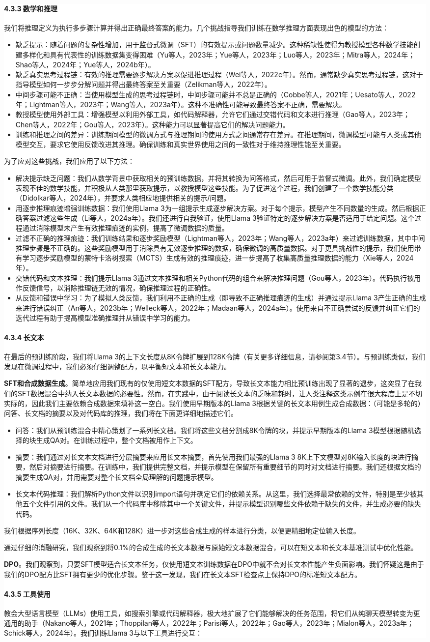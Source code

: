 
#### 4.3.3 数学和推理

我们将推理定义为执行多步骤计算并得出正确最终答案的能力。几个挑战指导我们训练在数学推理方面表现出色的模型的方法：

* 缺乏提示：随着问题的复杂性增加，用于监督式微调（SFT）的有效提示或问题数量减少。这种稀缺性使得为教授模型各种数学技能创建多样化和具有代表性的训练数据集变得困难（Yu等人，2023年；Yue等人，2023年；Luo等人，2023年；Mitra等人，2024年；Shao等人，2024年；Yue等人，2024b年）。
* 缺乏真实思考过程链：有效的推理需要逐步解决方案以促进推理过程（Wei等人，2022c年）。然而，通常缺少真实思考过程链，这对于指导模型如何一步步分解问题并得出最终答案至关重要（Zelikman等人，2022年）。
* 中间步骤可能不正确：当使用模型生成的思考过程链时，中间步骤可能并不总是正确的（Cobbe等人，2021年；Uesato等人，2022年；Lightman等人，2023年；Wang等人，2023a年）。这种不准确性可能导致最终答案不正确，需要解决。
* 教授模型使用外部工具：增强模型以利用外部工具，如代码解释器，允许它们通过交错代码和文本进行推理（Gao等人，2023年；Chen等人，2022年；Gou等人，2023年）。这种能力可以显著提高它们的解决问题能力。
* 训练和推理之间的差异：训练期间模型的微调方式与推理期间的使用方式之间通常存在差异。在推理期间，微调模型可能与人类或其他模型交互，要求它使用反馈改进其推理。确保训练和真实世界使用之间的一致性对于维持推理性能至关重要。

为了应对这些挑战，我们应用了以下方法：

* 解决提示缺乏问题：我们从数学背景中获取相关的预训练数据，并将其转换为问答格式，然后可用于监督式微调。此外，我们确定模型表现不佳的数学技能，并积极从人类那里获取提示，以教授模型这些技能。为了促进这个过程，我们创建了一个数学技能分类（Didolkar等人，2024年），并要求人类相应地提供相关的提示/问题。
* 用逐步推理痕迹增强训练数据：我们使用Llama 3为一组提示生成逐步解决方案。对于每个提示，模型产生不同数量的生成。然后根据正确答案过滤这些生成（Li等人，2024a年）。我们还进行自我验证，使用Llama 3验证特定的逐步解决方案是否适用于给定问题。这个过程通过消除模型未产生有效推理痕迹的实例，提高了微调数据的质量。
* 过滤不正确的推理痕迹：我们训练结果和逐步奖励模型（Lightman等人，2023年；Wang等人，2023a年）来过滤训练数据，其中中间推理步骤是不正确的。这些奖励模型用于消除具有无效逐步推理的数据，确保微调的高质量数据。对于更具挑战性的提示，我们使用带有学习逐步奖励模型的蒙特卡洛树搜索（MCTS）生成有效的推理痕迹，进一步提高了收集高质量推理数据的能力（Xie等人，2024年）。
* 交错代码和文本推理：我们提示Llama 3通过文本推理和相关Python代码的组合来解决推理问题（Gou等人，2023年）。代码执行被用作反馈信号，以消除推理链无效的情况，确保推理过程的正确性。
* 从反馈和错误中学习：为了模拟人类反馈，我们利用不正确的生成（即导致不正确推理痕迹的生成）并通过提示Llama 3产生正确的生成来进行错误纠正（An等人，2023b年；Welleck等人，2022年；Madaan等人，2024a年）。使用来自不正确尝试的反馈并纠正它们的迭代过程有助于提高模型准确推理并从错误中学习的能力。

#### 4.3.4 长文本

在最后的预训练阶段，我们将Llama 3的上下文长度从8K令牌扩展到128K令牌（有关更多详细信息，请参阅第3.4节）。与预训练类似，我们发现在微调过程中，我们必须仔细调整配方，以平衡短文本和长文本能力。

**SFT和合成数据生成**。简单地应用我们现有的仅使用短文本数据的SFT配方，导致长文本能力相比预训练出现了显著的退步，这突显了在我们的SFT数据混合中纳入长文本数据的必要性。然而，在实践中，由于阅读长文本的乏味和耗时，让人类注释这类示例在很大程度上是不切实际的，因此我们主要依赖合成数据来填补这一空白。我们使用早期版本的Llama 3根据关键的长文本用例生成合成数据：（可能是多轮的）问答、长文档的摘要以及对代码库的推理，我们将在下面更详细地描述它们。

* 问答：我们从预训练混合中精心策划了一系列长文档。我们将这些文档分割成8K令牌的块，并提示早期版本的Llama 3模型根据随机选择的块生成QA对。在训练过程中，整个文档被用作上下文。

* 摘要：我们通过对长文本文档进行分层摘要来应用长文本摘要，首先使用我们最强的Llama 3 8K上下文模型对8K输入长度的块进行摘要，然后对摘要进行摘要。在训练中，我们提供完整文档，并提示模型在保留所有重要细节的同时对文档进行摘要。我们还根据文档的摘要生成QA对，并用需要对整个长文档全局理解的问题提示模型。

* 长文本代码推理：我们解析Python文件以识别import语句并确定它们的依赖关系。从这里，我们选择最常依赖的文件，特别是至少被其他五个文件引用的文件。我们从一个代码库中移除其中一个关键文件，并提示模型识别哪些文件依赖于缺失的文件，并生成必要的缺失代码。

我们根据序列长度（16K、32K、64K和128K）进一步对这些合成生成的样本进行分类，以便更精细地定位输入长度。

通过仔细的消融研究，我们观察到将0.1%的合成生成的长文本数据与原始短文本数据混合，可以在短文本和长文本基准测试中优化性能。

**DPO**。我们观察到，只要SFT模型适合长文本任务，仅使用短文本训练数据在DPO中就不会对长文本性能产生负面影响。我们怀疑这是由于我们的DPO配方比SFT拥有更少的优化步骤。鉴于这一发现，我们在长文本SFT检查点上保持DPO的标准短文本配方。


#### 4.3.5 工具使用

教会大型语言模型（LLMs）使用工具，如搜索引擎或代码解释器，极大地扩展了它们能够解决的任务范围，将它们从纯聊天模型转变为更通用的助手（Nakano等人，2021年；Thoppilan等人，2022年；Parisi等人，2022年；Gao等人，2023年；Mialon等人，2023a年；Schick等人，2024年）。我们训练Llama 3与以下工具进行交互：
